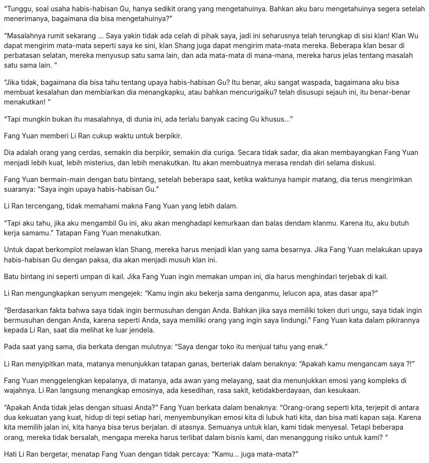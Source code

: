 “Tunggu, soal usaha habis-habisan Gu, hanya sedikit orang yang mengetahuinya. Bahkan aku baru mengetahuinya segera setelah menerimanya, bagaimana dia bisa mengetahuinya?”

“Masalahnya rumit sekarang … Saya yakin tidak ada celah di pihak saya, jadi ini seharusnya telah terungkap di sisi klan! Klan Wu dapat mengirim mata-mata seperti saya ke sini, klan Shang juga dapat mengirim mata-mata mereka. Beberapa klan besar di perbatasan selatan, mereka menyusup satu sama lain, dan ada mata-mata di mana-mana, mereka harus jelas tentang masalah satu sama lain. “

“Jika tidak, bagaimana dia bisa tahu tentang upaya habis-habisan Gu? Itu benar, aku sangat waspada, bagaimana aku bisa membuat kesalahan dan membiarkan dia menangkapku, atau bahkan mencurigaiku? telah disusupi sejauh ini, itu benar-benar menakutkan! “

“Tapi mungkin bukan itu masalahnya, di dunia ini, ada terlalu banyak cacing Gu khusus…”

Fang Yuan memberi Li Ran cukup waktu untuk berpikir.

Dia adalah orang yang cerdas, semakin dia berpikir, semakin dia curiga. Secara tidak sadar, dia akan membayangkan Fang Yuan menjadi lebih kuat, lebih misterius, dan lebih menakutkan. Itu akan membuatnya merasa rendah diri selama diskusi.

Fang Yuan bermain-main dengan batu bintang, setelah beberapa saat, ketika waktunya hampir matang, dia terus mengirimkan suaranya: “Saya ingin upaya habis-habisan Gu.”

Li Ran tercengang, tidak memahami makna Fang Yuan yang lebih dalam.

“Tapi aku tahu, jika aku mengambil Gu ini, aku akan menghadapi kemurkaan dan balas dendam klanmu. Karena itu, aku butuh kerja samamu.” Tatapan Fang Yuan menakutkan.

Untuk dapat berkomplot melawan klan Shang, mereka harus menjadi klan yang sama besarnya. Jika Fang Yuan melakukan upaya habis-habisan Gu dengan paksa, dia akan menjadi musuh klan ini.

Batu bintang ini seperti umpan di kail. Jika Fang Yuan ingin memakan umpan ini, dia harus menghindari terjebak di kail.



Li Ran mengungkapkan senyum mengejek: “Kamu ingin aku bekerja sama denganmu, lelucon apa, atas dasar apa?”

“Berdasarkan fakta bahwa saya tidak ingin bermusuhan dengan Anda. Bahkan jika saya memiliki token duri ungu, saya tidak ingin bermusuhan dengan Anda, karena seperti Anda, saya memiliki orang yang ingin saya lindungi.” Fang Yuan kata dalam pikirannya kepada Li Ran, saat dia melihat ke luar jendela.

Pada saat yang sama, dia berkata dengan mulutnya: “Saya dengar toko itu menjual tahu yang enak.”

Li Ran menyipitkan mata, matanya menunjukkan tatapan ganas, berteriak dalam benaknya: “Apakah kamu mengancam saya ?!”

Fang Yuan menggelengkan kepalanya, di matanya, ada awan yang melayang, saat dia menunjukkan emosi yang kompleks di wajahnya. Li Ran langsung menangkap emosinya, ada kesedihan, rasa sakit, ketidakberdayaan, dan kesukaan.

“Apakah Anda tidak jelas dengan situasi Anda?” Fang Yuan berkata dalam benaknya: “Orang-orang seperti kita, terjepit di antara dua kekuatan yang kuat, hidup di tepi setiap hari, menyembunyikan emosi kita di lubuk hati kita, dan bisa mati kapan saja. Karena kita memilih jalan ini, kita hanya bisa terus berjalan. di atasnya. Semuanya untuk klan, kami tidak menyesal. Tetapi beberapa orang, mereka tidak bersalah, mengapa mereka harus terlibat dalam bisnis kami, dan menanggung risiko untuk kami? “

Hati Li Ran bergetar, menatap Fang Yuan dengan tidak percaya: “Kamu… juga mata-mata?”
